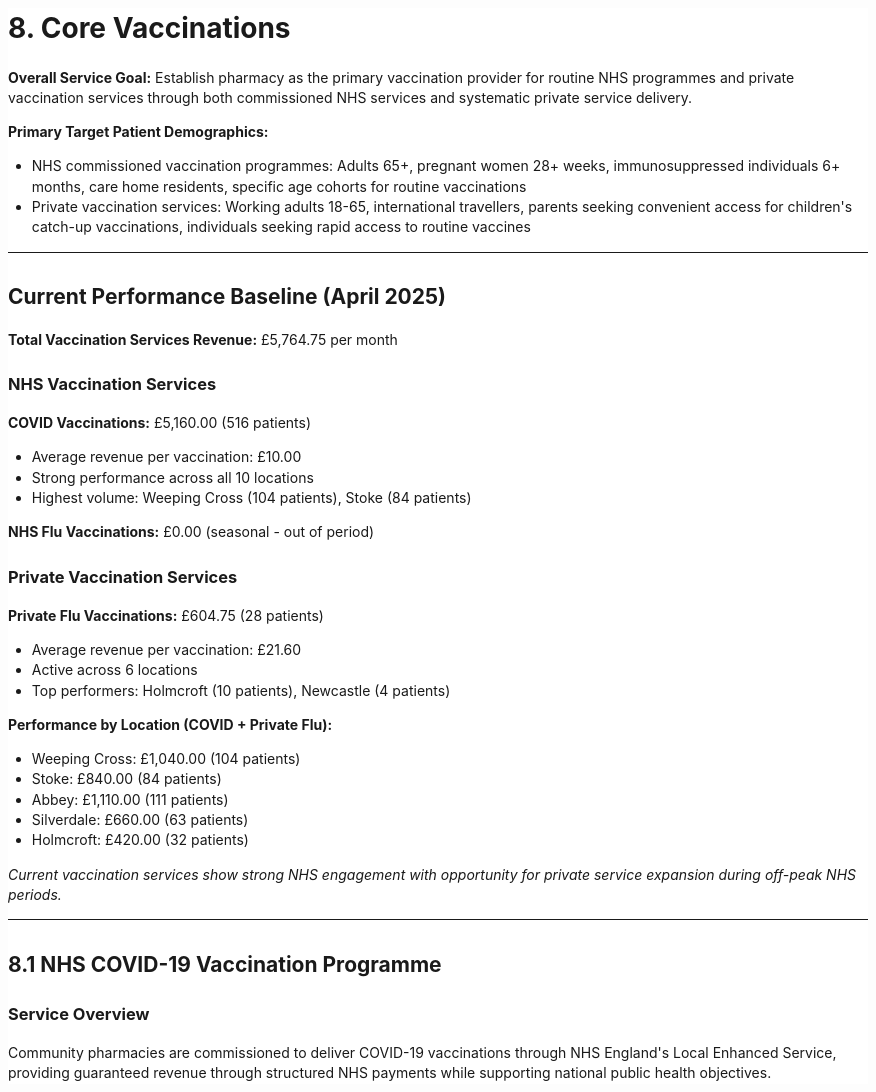 # 8. Core Vaccinations

**Overall Service Goal:** Establish pharmacy as the primary vaccination provider for routine NHS programmes and private vaccination services through both commissioned NHS services and systematic private service delivery.

**Primary Target Patient Demographics:**
- NHS commissioned vaccination programmes: Adults 65+, pregnant women 28+ weeks, immunosuppressed individuals 6+ months, care home residents, specific age cohorts for routine vaccinations
- Private vaccination services: Working adults 18-65, international travellers, parents seeking convenient access for children's catch-up vaccinations, individuals seeking rapid access to routine vaccines

---

## Current Performance Baseline (April 2025)

**Total Vaccination Services Revenue:** £5,764.75 per month

### NHS Vaccination Services
**COVID Vaccinations:** £5,160.00 (516 patients)
- Average revenue per vaccination: £10.00
- Strong performance across all 10 locations
- Highest volume: Weeping Cross (104 patients), Stoke (84 patients)

**NHS Flu Vaccinations:** £0.00 (seasonal - out of period)

### Private Vaccination Services  
**Private Flu Vaccinations:** £604.75 (28 patients)
- Average revenue per vaccination: £21.60
- Active across 6 locations
- Top performers: Holmcroft (10 patients), Newcastle (4 patients)

**Performance by Location (COVID + Private Flu):**
- Weeping Cross: £1,040.00 (104 patients)
- Stoke: £840.00 (84 patients) 
- Abbey: £1,110.00 (111 patients)
- Silverdale: £660.00 (63 patients)
- Holmcroft: £420.00 (32 patients)

*Current vaccination services show strong NHS engagement with opportunity for private service expansion during off-peak NHS periods.*

---

## 8.1 NHS COVID-19 Vaccination Programme

### Service Overview
Community pharmacies are commissioned to deliver COVID-19 vaccinations through NHS England's Local Enhanced Service, providing guaranteed revenue through structured NHS payments while supporting national public health objectives.
